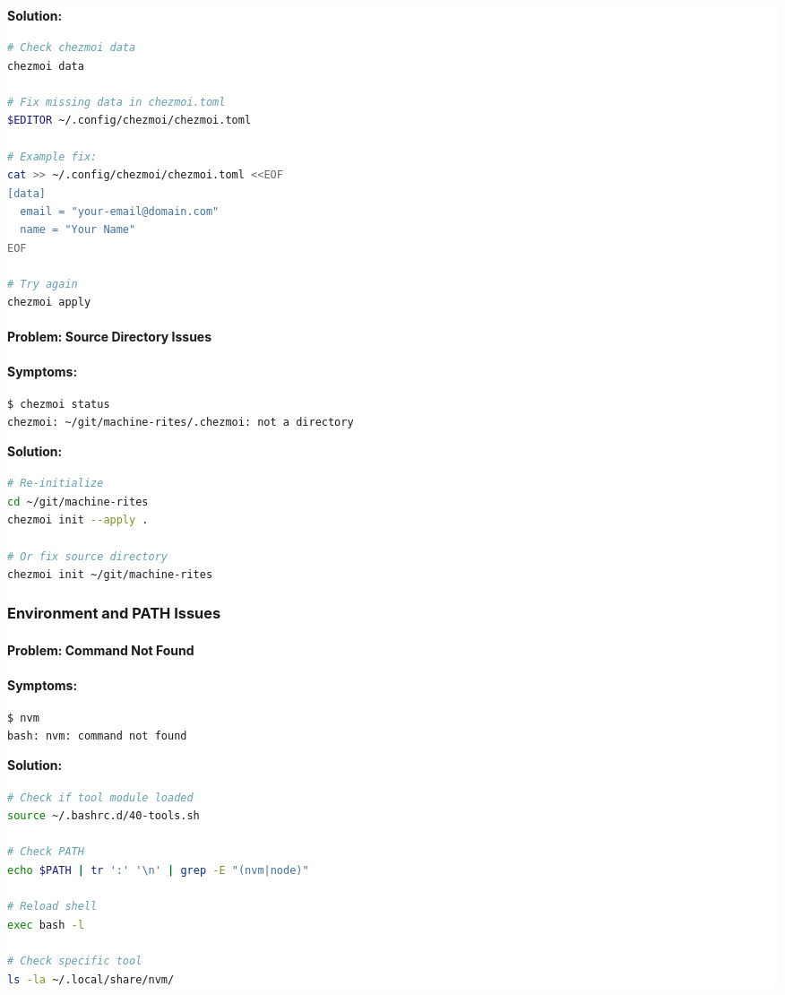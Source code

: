 **Solution:**
```bash
# Check chezmoi data
chezmoi data

# Fix missing data in chezmoi.toml
$EDITOR ~/.config/chezmoi/chezmoi.toml

# Example fix:
cat >> ~/.config/chezmoi/chezmoi.toml <<EOF
[data]
  email = "your-email@domain.com"
  name = "Your Name"
EOF

# Try again
chezmoi apply
```

#### Problem: Source Directory Issues

**Symptoms:**
```bash
$ chezmoi status
chezmoi: ~/git/machine-rites/.chezmoi: not a directory
```

**Solution:**
```bash
# Re-initialize
cd ~/git/machine-rites
chezmoi init --apply .

# Or fix source directory
chezmoi init ~/git/machine-rites
```

### Environment and PATH Issues

#### Problem: Command Not Found

**Symptoms:**
```bash
$ nvm
bash: nvm: command not found
```

**Solution:**
```bash
# Check if tool module loaded
source ~/.bashrc.d/40-tools.sh

# Check PATH
echo $PATH | tr ':' '\n' | grep -E "(nvm|node)"

# Reload shell
exec bash -l

# Check specific tool
ls -la ~/.local/share/nvm/
```

